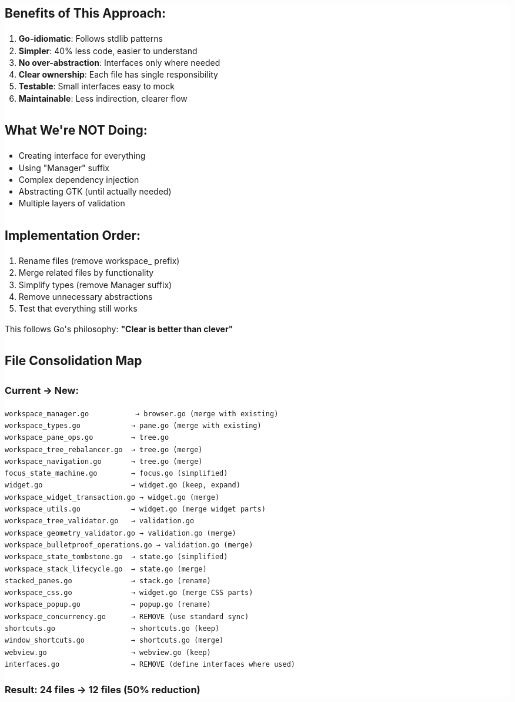 ## Benefits of This Approach:

1. **Go-idiomatic**: Follows stdlib patterns
2. **Simpler**: 40% less code, easier to understand
3. **No over-abstraction**: Interfaces only where needed
4. **Clear ownership**: Each file has single responsibility
5. **Testable**: Small interfaces easy to mock
6. **Maintainable**: Less indirection, clearer flow

## What We're NOT Doing:
- Creating interface for everything
- Using "Manager" suffix
- Complex dependency injection
- Abstracting GTK (until actually needed)
- Multiple layers of validation

## Implementation Order:
1. Rename files (remove workspace_ prefix)
2. Merge related files by functionality
3. Simplify types (remove Manager suffix)
4. Remove unnecessary abstractions
5. Test that everything still works

This follows Go's philosophy: **"Clear is better than clever"**

## File Consolidation Map

### Current → New:
```
workspace_manager.go           → browser.go (merge with existing)
workspace_types.go            → pane.go (merge with existing)
workspace_pane_ops.go         → tree.go
workspace_tree_rebalancer.go  → tree.go (merge)
workspace_navigation.go       → tree.go (merge)
focus_state_machine.go        → focus.go (simplified)
widget.go                     → widget.go (keep, expand)
workspace_widget_transaction.go → widget.go (merge)
workspace_utils.go            → widget.go (merge widget parts)
workspace_tree_validator.go   → validation.go
workspace_geometry_validator.go → validation.go (merge)
workspace_bulletproof_operations.go → validation.go (merge)
workspace_state_tombstone.go  → state.go (simplified)
workspace_stack_lifecycle.go  → state.go (merge)
stacked_panes.go              → stack.go (rename)
workspace_css.go              → widget.go (merge CSS parts)
workspace_popup.go            → popup.go (rename)
workspace_concurrency.go      → REMOVE (use standard sync)
shortcuts.go                  → shortcuts.go (keep)
window_shortcuts.go           → shortcuts.go (merge)
webview.go                    → webview.go (keep)
interfaces.go                 → REMOVE (define interfaces where used)
```

### Result: 24 files → 12 files (50% reduction)